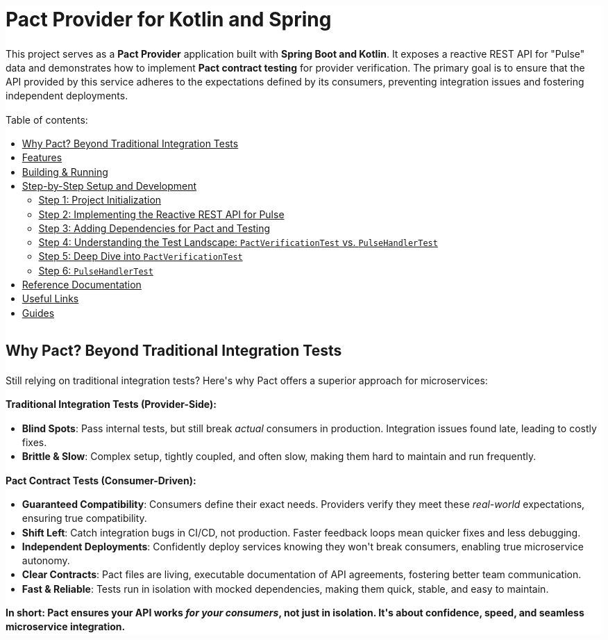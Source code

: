 # Pact Provider for Kotlin and Spring

This project serves as a **Pact Provider** application built with **Spring Boot and Kotlin**. It exposes a reactive REST API for "Pulse" data and demonstrates how to implement **Pact contract testing** for provider verification. The primary goal is to ensure that the API provided by this service adheres to the expectations defined by its consumers, preventing integration issues and fostering independent deployments.

Table of contents:
*   [Why Pact? Beyond Traditional Integration Tests](#why-pact-beyond-traditional-integration-tests)
*   [Features](#features)
*   [Building & Running](#building--running)
*   [Step-by-Step Setup and Development](#step-by-step-setup-and-development)
    *   [Step 1: Project Initialization](#step-1-project-initialization)
    *   [Step 2: Implementing the Reactive REST API for Pulse](#step-2-implementing-the-reactive-rest-api-for-pulse)
    *   [Step 3: Adding Dependencies for Pact and Testing](#step-3-adding-dependencies-for-pact-and-testing)
    *   [Step 4: Understanding the Test Landscape: `PactVerificationTest` vs. `PulseHandlerTest`](#step-4-understanding-the-test-landscape-pactverificationtest-vs-pulsehandlertest)
    *   [Step 5: Deep Dive into `PactVerificationTest`](#step-5-deep-dive-into-pactverificationtest)
    *   [Step 6: `PulseHandlerTest`](#step-6-pulsehandlertest)
*   [Reference Documentation](#reference-documentation)
*   [Useful Links](#useful-links)
*   [Guides](#guides)

## Why Pact? Beyond Traditional Integration Tests

Still relying on traditional integration tests? Here's why Pact offers a superior approach for microservices:

**Traditional Integration Tests (Provider-Side):**
*   **Blind Spots**: Pass internal tests, but still break *actual* consumers in production. Integration issues found late, leading to costly fixes.
*   **Brittle & Slow**: Complex setup, tightly coupled, and often slow, making them hard to maintain and run frequently.

**Pact Contract Tests (Consumer-Driven):**
*   **Guaranteed Compatibility**: Consumers define their exact needs. Providers verify they meet these *real-world* expectations, ensuring true compatibility.
*   **Shift Left**: Catch integration bugs in CI/CD, not production. Faster feedback loops mean quicker fixes and less debugging.
*   **Independent Deployments**: Confidently deploy services knowing they won't break consumers, enabling true microservice autonomy.
*   **Clear Contracts**: Pact files are living, executable documentation of API agreements, fostering better team communication.
*   **Fast & Reliable**: Tests run in isolation with mocked dependencies, making them quick, stable, and easy to maintain.

**In short: Pact ensures your API works *for your consumers*, not just in isolation. It's about confidence, speed, and seamless microservice integration.**
